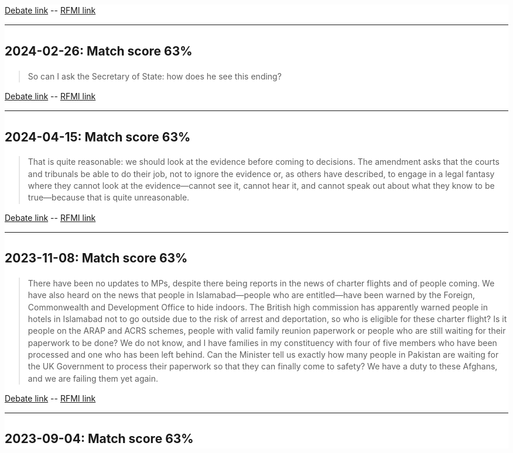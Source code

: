 [Debate link](https://www.theyworkforyou.com/debates/?id=2024-05-22b.921.0)  --  [RFMI link](https://www.theyworkforyou.com/mp/25327/register)


---



## 2024-02-26: Match score 63%

>So can I ask the Secretary of State: how does he see this ending?

[Debate link](https://www.theyworkforyou.com/debates/?id=2024-02-26b.33.4)  --  [RFMI link](https://www.theyworkforyou.com/mp/25327/register)


---



## 2024-04-15: Match score 63%

>That is quite reasonable: we should look at the evidence before coming to decisions. The amendment asks that the courts and tribunals be able to do their job, not to ignore the evidence or, as others have described, to engage in a legal fantasy where they cannot look at the evidence—cannot see it, cannot hear it, and cannot speak out about what they know to be true—because that is quite unreasonable.

[Debate link](https://www.theyworkforyou.com/debates/?id=2024-04-15e.88.1)  --  [RFMI link](https://www.theyworkforyou.com/mp/25327/register)


---



## 2023-11-08: Match score 63%

>There have been no updates to MPs, despite there being reports in the news of charter flights and of people coming. We have also heard on the news that people in Islamabad—people who are entitled—have been warned by the Foreign, Commonwealth and Development Office to hide indoors. The British high commission has apparently warned people in hotels in Islamabad not to go outside due to the risk of arrest and deportation, so who is eligible for these charter flight? Is it people on the ARAP and ACRS schemes, people with valid family reunion paperwork or people who are still waiting for their paperwork to be done? We do not know, and I have families in my constituency with four of five members who have been processed and one who has been left behind. Can the Minister tell us exactly how many people in Pakistan are waiting for the UK Government to process their paperwork so that they can finally come to safety? We have a duty to these Afghans, and we are failing them yet again.

[Debate link](https://www.theyworkforyou.com/debates/?id=2023-11-08d.115.0)  --  [RFMI link](https://www.theyworkforyou.com/mp/25327/register)


---



## 2023-09-04: Match score 63%
